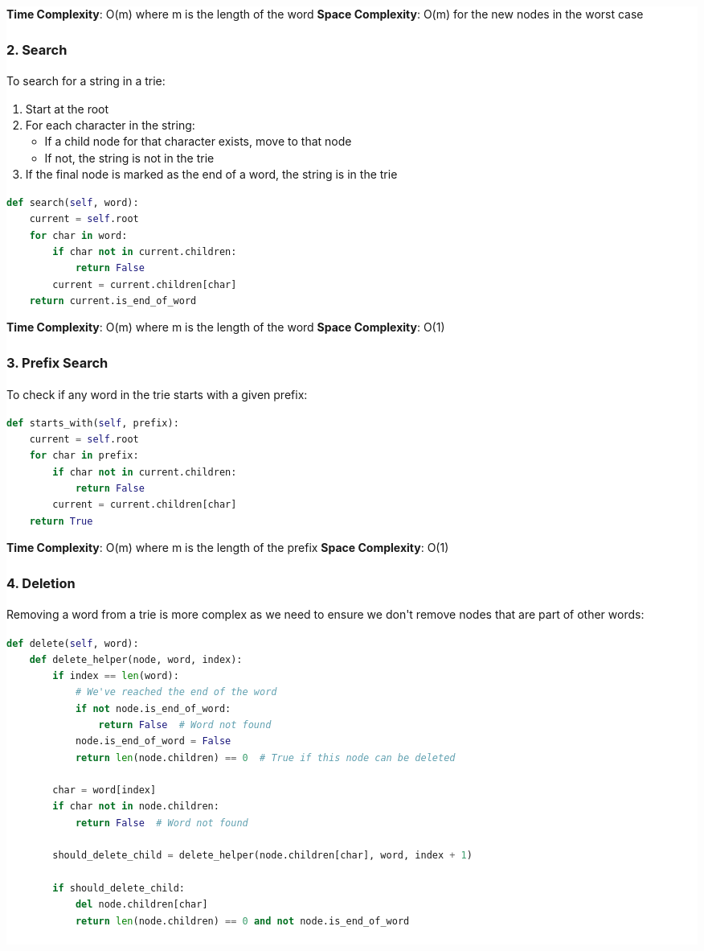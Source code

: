 **Time Complexity**: O(m) where m is the length of the word
**Space Complexity**: O(m) for the new nodes in the worst case

### 2. Search

To search for a string in a trie:

1. Start at the root
2. For each character in the string:
   - If a child node for that character exists, move to that node
   - If not, the string is not in the trie
3. If the final node is marked as the end of a word, the string is in the trie

```python
def search(self, word):
    current = self.root
    for char in word:
        if char not in current.children:
            return False
        current = current.children[char]
    return current.is_end_of_word
```

**Time Complexity**: O(m) where m is the length of the word
**Space Complexity**: O(1)

### 3. Prefix Search

To check if any word in the trie starts with a given prefix:

```python
def starts_with(self, prefix):
    current = self.root
    for char in prefix:
        if char not in current.children:
            return False
        current = current.children[char]
    return True
```

**Time Complexity**: O(m) where m is the length of the prefix
**Space Complexity**: O(1)

### 4. Deletion

Removing a word from a trie is more complex as we need to ensure we don't remove nodes that are part of other words:

```python
def delete(self, word):
    def delete_helper(node, word, index):
        if index == len(word):
            # We've reached the end of the word
            if not node.is_end_of_word:
                return False  # Word not found
            node.is_end_of_word = False
            return len(node.children) == 0  # True if this node can be deleted
        
        char = word[index]
        if char not in node.children:
            return False  # Word not found
        
        should_delete_child = delete_helper(node.children[char], word, index + 1)
        
        if should_delete_child:
            del node.children[char]
            return len(node.children) == 0 and not node.is_end_of_word
        
```